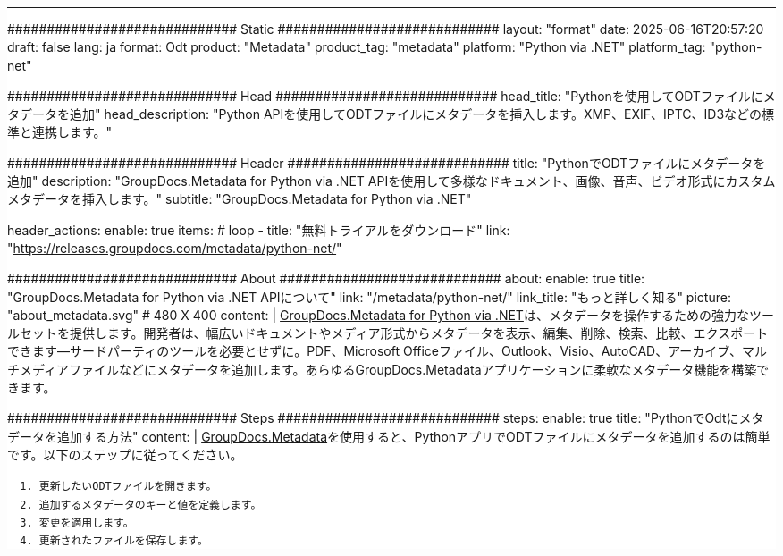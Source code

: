 


---
############################# Static ############################
layout: "format"
date:  2025-06-16T20:57:20
draft: false
lang: ja
format: Odt
product: "Metadata"
product_tag: "metadata"
platform: "Python via .NET"
platform_tag: "python-net"

############################# Head ############################
head_title: "Pythonを使用してODTファイルにメタデータを追加"
head_description: "Python APIを使用してODTファイルにメタデータを挿入します。XMP、EXIF、IPTC、ID3などの標準と連携します。"

############################# Header ############################
title: "PythonでODTファイルにメタデータを追加" 
description: "GroupDocs.Metadata for Python via .NET APIを使用して多様なドキュメント、画像、音声、ビデオ形式にカスタムメタデータを挿入します。"
subtitle: "GroupDocs.Metadata for Python via .NET" 

header_actions:
  enable: true
  items:
    #  loop
    - title: "無料トライアルをダウンロード"
      link: "https://releases.groupdocs.com/metadata/python-net/"
      
############################# About ############################
about:
    enable: true
    title: "GroupDocs.Metadata for Python via .NET APIについて"
    link: "/metadata/python-net/"
    link_title: "もっと詳しく知る"
    picture: "about_metadata.svg" # 480 X 400
    content: |
       [GroupDocs.Metadata for Python via .NET](/metadata/python-net/)は、メタデータを操作するための強力なツールセットを提供します。開発者は、幅広いドキュメントやメディア形式からメタデータを表示、編集、削除、検索、比較、エクスポートできます—サードパーティのツールを必要とせずに。PDF、Microsoft Officeファイル、Outlook、Visio、AutoCAD、アーカイブ、マルチメディアファイルなどにメタデータを追加します。あらゆるGroupDocs.Metadataアプリケーションに柔軟なメタデータ機能を構築できます。

############################# Steps ############################
steps:
    enable: true
    title: "PythonでOdtにメタデータを追加する方法"
    content: |
      [GroupDocs.Metadata](/metadata/python-net/)を使用すると、PythonアプリでODTファイルにメタデータを追加するのは簡単です。以下のステップに従ってください。
      
      1. 更新したいODTファイルを開きます。
      2. 追加するメタデータのキーと値を定義します。
      3. 変更を適用します。
      4. 更新されたファイルを保存します。
   